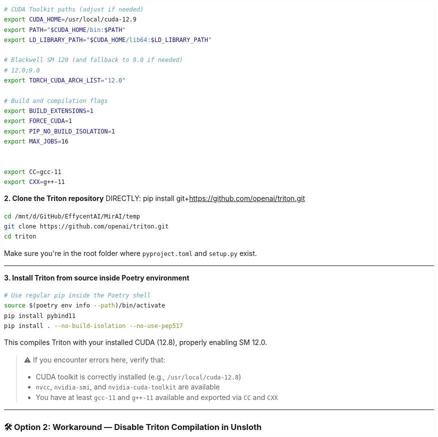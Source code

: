 

```bash
# CUDA Toolkit paths (adjust if needed)
export CUDA_HOME=/usr/local/cuda-12.9
export PATH="$CUDA_HOME/bin:$PATH"
export LD_LIBRARY_PATH="$CUDA_HOME/lib64:$LD_LIBRARY_PATH"

# Blackwell SM 120 (and fallback to 9.0 if needed)
# 12.0;9.0
export TORCH_CUDA_ARCH_LIST="12.0"  

# Build and compilation flags
export BUILD_EXTENSIONS=1
export FORCE_CUDA=1
export PIP_NO_BUILD_ISOLATION=1
export MAX_JOBS=16


export CC=gcc-11
export CXX=g++-11
```

**2. Clone the Triton repository**
DIRECTLY: pip install git+https://github.com/openai/triton.git
```bash
cd /mnt/d/GitHub/EffycentAI/MirAI/temp
git clone https://github.com/openai/triton.git
cd triton
```

Make sure you're in the root folder where `pyproject.toml` and `setup.py` exist.

---

**3. Install Triton from source inside Poetry environment**

```bash
# Use regular pip inside the Poetry shell
source $(poetry env info --path)/bin/activate
pip install pybind11
pip install . --no-build-isolation --no-use-pep517
```

This compiles Triton with your installed CUDA (12.8), properly enabling SM 12.0.

> ⚠️ If you encounter errors here, verify that:
>
> * CUDA toolkit is correctly installed (e.g., `/usr/local/cuda-12.8`)
> * `nvcc`, `nvidia-smi`, and `nvidia-cuda-toolkit` are available
> * You have at least `gcc-11` and `g++-11` available and exported via `CC` and `CXX`

---

### 🛠 Option 2: Workaround — Disable Triton Compilation in Unsloth
